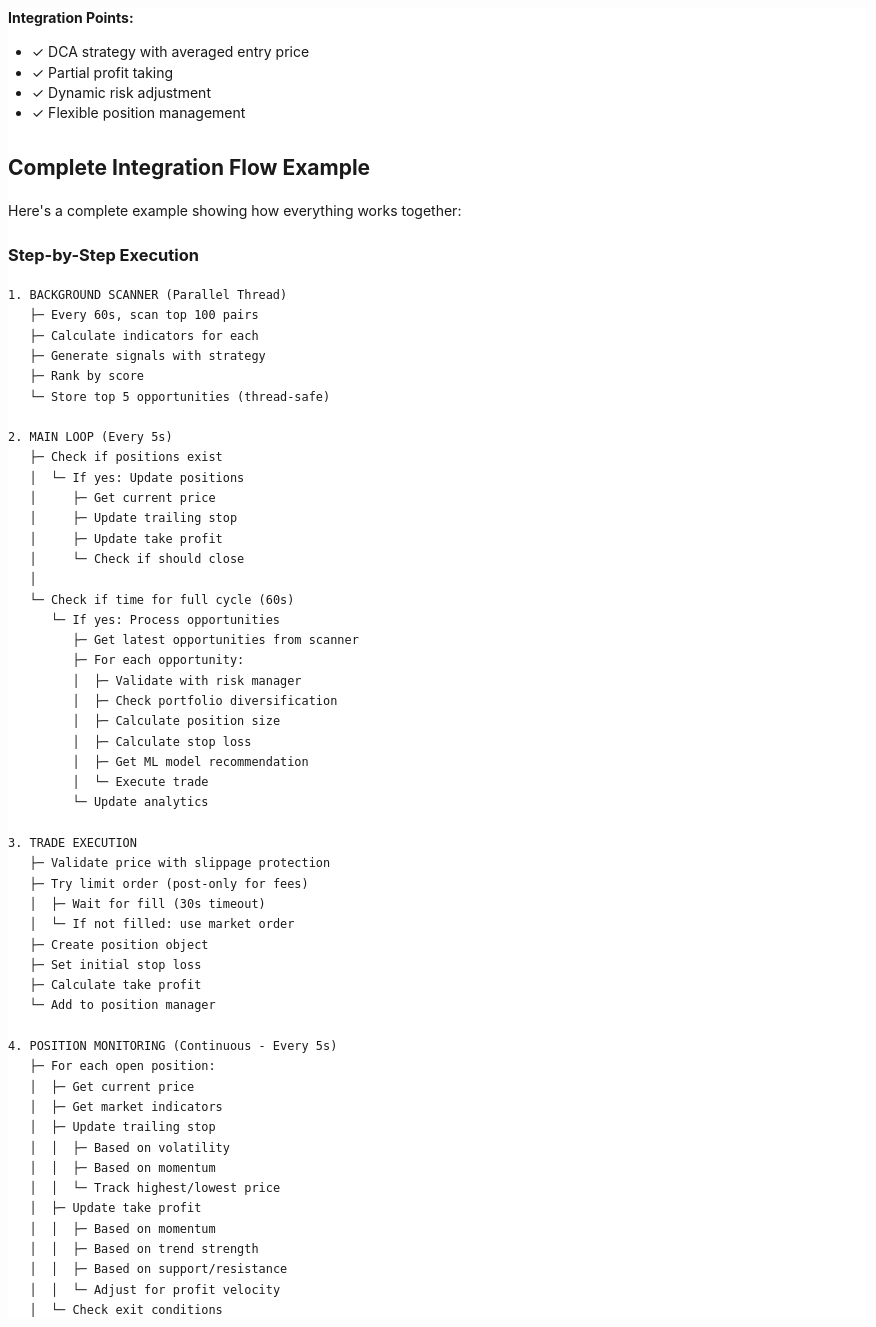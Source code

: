 **Integration Points:**
- ✓ DCA strategy with averaged entry price
- ✓ Partial profit taking
- ✓ Dynamic risk adjustment
- ✓ Flexible position management

## Complete Integration Flow Example

Here's a complete example showing how everything works together:

### Step-by-Step Execution

```
1. BACKGROUND SCANNER (Parallel Thread)
   ├─ Every 60s, scan top 100 pairs
   ├─ Calculate indicators for each
   ├─ Generate signals with strategy
   ├─ Rank by score
   └─ Store top 5 opportunities (thread-safe)

2. MAIN LOOP (Every 5s)
   ├─ Check if positions exist
   │  └─ If yes: Update positions
   │     ├─ Get current price
   │     ├─ Update trailing stop
   │     ├─ Update take profit
   │     └─ Check if should close
   │
   └─ Check if time for full cycle (60s)
      └─ If yes: Process opportunities
         ├─ Get latest opportunities from scanner
         ├─ For each opportunity:
         │  ├─ Validate with risk manager
         │  ├─ Check portfolio diversification
         │  ├─ Calculate position size
         │  ├─ Calculate stop loss
         │  ├─ Get ML model recommendation
         │  └─ Execute trade
         └─ Update analytics

3. TRADE EXECUTION
   ├─ Validate price with slippage protection
   ├─ Try limit order (post-only for fees)
   │  ├─ Wait for fill (30s timeout)
   │  └─ If not filled: use market order
   ├─ Create position object
   ├─ Set initial stop loss
   ├─ Calculate take profit
   └─ Add to position manager

4. POSITION MONITORING (Continuous - Every 5s)
   ├─ For each open position:
   │  ├─ Get current price
   │  ├─ Get market indicators
   │  ├─ Update trailing stop
   │  │  ├─ Based on volatility
   │  │  ├─ Based on momentum
   │  │  └─ Track highest/lowest price
   │  ├─ Update take profit
   │  │  ├─ Based on momentum
   │  │  ├─ Based on trend strength
   │  │  ├─ Based on support/resistance
   │  │  └─ Adjust for profit velocity
   │  └─ Check exit conditions
```